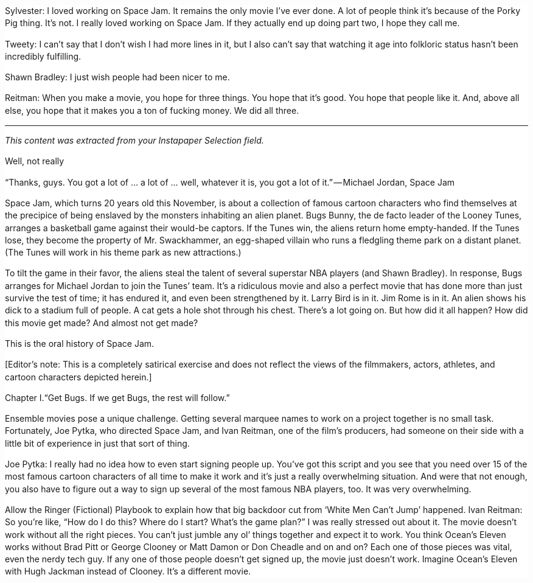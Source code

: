 Sylvester: I loved working on Space Jam. It remains the only movie I’ve ever done. A lot of people think it’s because of the Porky Pig thing. It’s not. I really loved working on Space Jam. If they actually end up doing part two, I hope they call me.

Tweety: I can’t say that I don’t wish I had more lines in it, but I also can’t say that watching it age into folkloric status hasn’t been incredibly fulfilling.

Shawn Bradley: I just wish people had been nicer to me.

Reitman: When you make a movie, you hope for three things. You hope that it’s good. You hope that people like it. And, above all else, you hope that it makes you a ton of fucking money. We did all three.

---

*This content was extracted from your Instapaper Selection field.*

Well, not really

“Thanks, guys. You got a lot of … a lot of … well, whatever it is, you got a lot of it.” — Michael Jordan, Space Jam

Space Jam, which turns 20 years old this November, is about a collection of famous cartoon characters who find themselves at the precipice of being enslaved by the monsters inhabiting an alien planet. Bugs Bunny, the de facto leader of the Looney Tunes, arranges a basketball game against their would-be captors. If the Tunes win, the aliens return home empty-handed. If the Tunes lose, they become the property of Mr. Swackhammer, an egg-shaped villain who runs a fledgling theme park on a distant planet. (The Tunes will work in his theme park as new attractions.)

To tilt the game in their favor, the aliens steal the talent of several superstar NBA players (and Shawn Bradley). In response, Bugs arranges for Michael Jordan to join the Tunes’ team. It’s a ridiculous movie and also a perfect movie that has done more than just survive the test of time; it has endured it, and even been strengthened by it. Larry Bird is in it. Jim Rome is in it. An alien shows his dick to a stadium full of people. A cat gets a hole shot through his chest. There’s a lot going on. But how did it all happen? How did this movie get made? And almost not get made?

This is the oral history of Space Jam.

[Editor’s note: This is a completely satirical exercise and does not reflect the views of the filmmakers, actors, athletes, and cartoon characters depicted herein.]

Chapter I.“Get Bugs. If we get Bugs, the rest will follow.”

Ensemble movies pose a unique challenge. Getting several marquee names to work on a project together is no small task. Fortunately, Joe Pytka, who directed Space Jam, and Ivan Reitman, one of the film’s producers, had someone on their side with a little bit of experience in just that sort of thing.

Joe Pytka: I really had no idea how to even start signing people up. You’ve got this script and you see that you need over 15 of the most famous cartoon characters of all time to make it work and it’s just a really overwhelming situation. And were that not enough, you also have to figure out a way to sign up several of the most famous NBA players, too. It was very overwhelming.

Allow the Ringer (Fictional) Playbook to explain how that big backdoor cut from ‘White Men Can’t Jump’ happened.
Ivan Reitman: So you’re like, “How do I do this? Where do I start? What’s the game plan?” I was really stressed out about it. The movie doesn’t work without all the right pieces. You can’t just jumble any ol’ things together and expect it to work. You think Ocean’s Eleven works without Brad Pitt or George Clooney or Matt Damon or Don Cheadle and on and on? Each one of those pieces was vital, even the nerdy tech guy. If any one of those people doesn’t get signed up, the movie just doesn’t work. Imagine Ocean’s Eleven with Hugh Jackman instead of Clooney. It’s a different movie.
